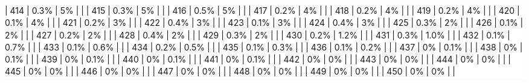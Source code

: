 | 414 | 0.3% | 5% |  |
| 415 | 0.3% | 5% |  |
| 416 | 0.5% | 5% |  |
| 417 | 0.2% | 4% |  |
| 418 | 0.2% | 4% |  |
| 419 | 0.2% | 4% |  |
| 420 | 0.1% | 4% |  |
| 421 | 0.2% | 3% |  |
| 422 | 0.4% | 3% |  |
| 423 | 0.1% | 3% |  |
| 424 | 0.4% | 3% |  |
| 425 | 0.3% | 2% |  |
| 426 | 0.1% | 2% |  |
| 427 | 0.2% | 2% |  |
| 428 | 0.4% | 2% |  |
| 429 | 0.3% | 2% |  |
| 430 | 0.2% | 1.2% |  |
| 431 | 0.3% | 1.0% |  |
| 432 | 0.1% | 0.7% |  |
| 433 | 0.1% | 0.6% |  |
| 434 | 0.2% | 0.5% |  |
| 435 | 0.1% | 0.3% |  |
| 436 | 0.1% | 0.2% |  |
| 437 | 0% | 0.1% |  |
| 438 | 0% | 0.1% |  |
| 439 | 0% | 0.1% |  |
| 440 | 0% | 0.1% |  |
| 441 | 0% | 0.1% |  |
| 442 | 0% | 0% |  |
| 443 | 0% | 0% |  |
| 444 | 0% | 0% |  |
| 445 | 0% | 0% |  |
| 446 | 0% | 0% |  |
| 447 | 0% | 0% |  |
| 448 | 0% | 0% |  |
| 449 | 0% | 0% |  |
| 450 | 0% | 0% |  |